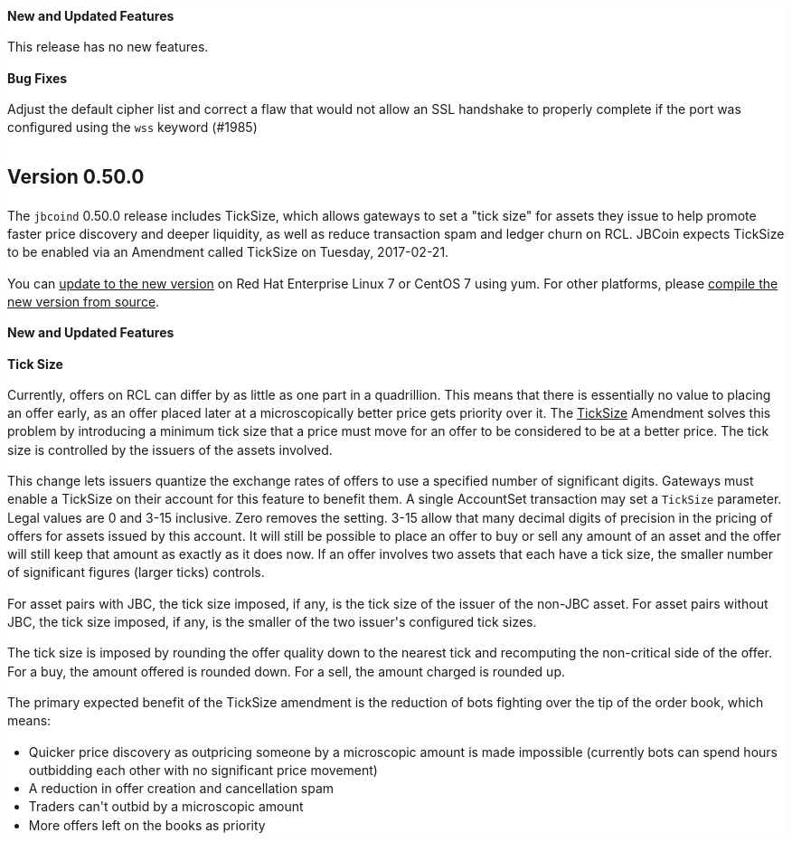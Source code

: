 **New and Updated Features**

This release has no new features.

**Bug Fixes**

Adjust the default cipher list and correct a flaw that would not allow an SSL handshake to properly complete if the port was configured using the `wss` keyword (#1985)


## Version 0.50.0

The `jbcoind` 0.50.0 release includes TickSize, which allows gateways to set a "tick size" for assets they issue to help promote faster price discovery and deeper liquidity, as well as reduce transaction spam and ledger churn on RCL. JBCoin expects TickSize to be enabled via an Amendment called TickSize on Tuesday, 2017-02-21.

You can [update to the new version](https://jbcoin.com/build/jbcoind-setup/#updating-jbcoind) on Red Hat Enterprise Linux 7 or CentOS 7 using yum. For other platforms, please [compile the new version from source](https://wiki.jbcoin.com/JBCoind_build_instructions).

**New and Updated Features**

**Tick Size**

Currently, offers on RCL can differ by as little as one part in a quadrillion. This means that there is essentially no value to placing an offer early, as an offer placed later at a microscopically better price gets priority over it. The [TickSize](https://jbcoin.com/build/amendments/#ticksize) Amendment solves this problem by introducing a minimum tick size that a price must move for an offer to be considered to be at a better price. The tick size is controlled by the issuers of the assets involved.

This change lets issuers quantize the exchange rates of offers to use a specified number of significant digits. Gateways must enable a TickSize on their account for this feature to benefit them. A single AccountSet transaction may set a `TickSize` parameter. Legal values are 0 and 3-15 inclusive. Zero removes the setting. 3-15 allow that many decimal digits of precision in the pricing of offers for assets issued by this account. It will still be possible to place an offer to buy or sell any amount of an asset and the offer will still keep that amount as exactly as it does now. If an offer involves two assets that each have a tick size, the smaller number of significant figures (larger ticks) controls.

For asset pairs with JBC, the tick size imposed, if any, is the tick size of the issuer of the non-JBC asset. For asset pairs without JBC, the tick size imposed, if any, is the smaller of the two issuer's configured tick sizes.

The tick size is imposed by rounding the offer quality down to the nearest tick and recomputing the non-critical side of the offer. For a buy, the amount offered is rounded down. For a sell, the amount charged is rounded up.

The primary expected benefit of the TickSize amendment is the reduction of bots fighting over the tip of the order book, which means:
- Quicker price discovery as outpricing someone by a microscopic amount is made impossible (currently bots can spend hours outbidding each other with no significant price movement)
- A reduction in offer creation and cancellation spam
- Traders can't outbid by a microscopic amount
- More offers left on the books as priority
